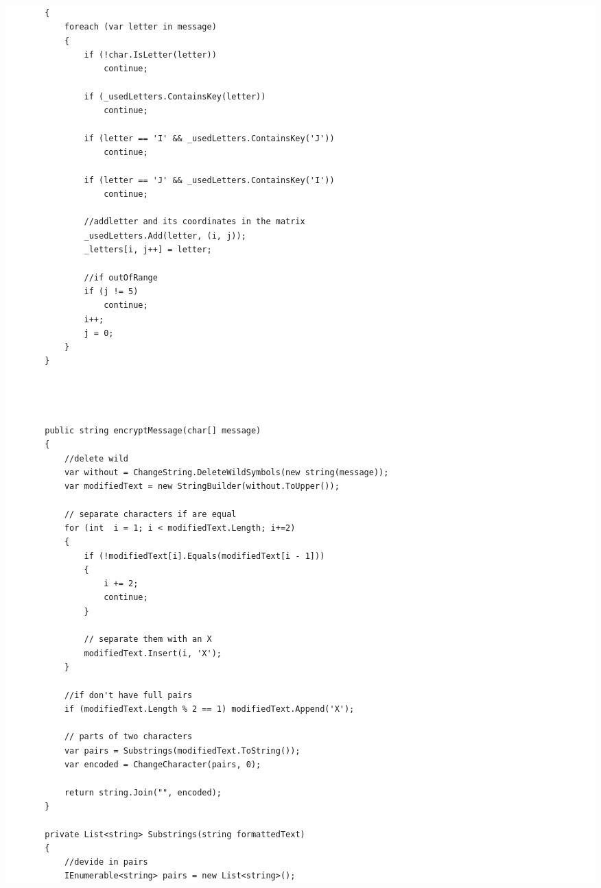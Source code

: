 ```
        {
            foreach (var letter in message)
            {
                if (!char.IsLetter(letter))
                    continue;
                
                if (_usedLetters.ContainsKey(letter))
                    continue;

                if (letter == 'I' && _usedLetters.ContainsKey('J')) 
                    continue;

                if (letter == 'J' && _usedLetters.ContainsKey('I'))
                    continue;

                //addletter and its coordinates in the matrix
                _usedLetters.Add(letter, (i, j)); 
                _letters[i, j++] = letter; 
                                          
                //if outOfRange 
                if (j != 5) 
                    continue;
                i++;
                j = 0;
            }
        }

       


        public string encryptMessage(char[] message)
        {
            //delete wild
            var without = ChangeString.DeleteWildSymbols(new string(message));
            var modifiedText = new StringBuilder(without.ToUpper());

            // separate characters if are equal
            for (int  i = 1; i < modifiedText.Length; i+=2)
            {
                if (!modifiedText[i].Equals(modifiedText[i - 1]))
                {
                    i += 2;
                    continue;
                }

                // separate them with an X
                modifiedText.Insert(i, 'X');
            }

            //if don't have full pairs
            if (modifiedText.Length % 2 == 1) modifiedText.Append('X');

            // parts of two characters
            var pairs = Substrings(modifiedText.ToString());
            var encoded = ChangeCharacter(pairs, 0);

            return string.Join("", encoded);
        }

        private List<string> Substrings(string formattedText)
        {
            //devide in pairs
            IEnumerable<string> pairs = new List<string>();
```